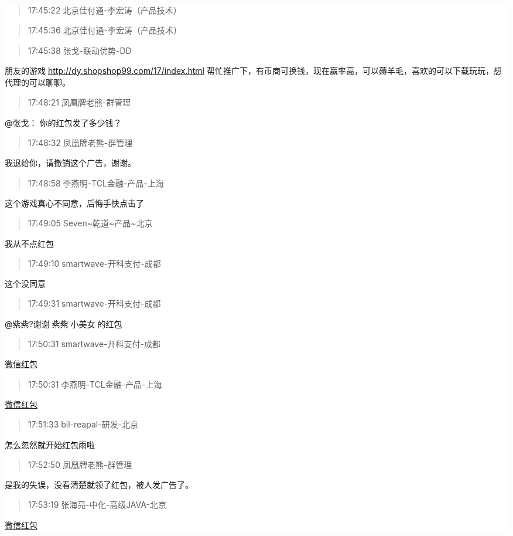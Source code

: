 > 17:45:22  北京佳付通-李宏涛（产品技术）  
   
> 17:45:36  北京佳付通-李宏涛（产品技术）  
   
> 17:45:38  张戈-联动优势-DD  
   
朋友的游戏 http://dy.shopshop99.com/17/index.html 帮忙推广下，有币商可换钱，现在赢率高，可以薅羊毛，喜欢的可以下载玩玩，想代理的可以聊聊。  
   
> 17:48:21  凤凰牌老熊-群管理  
   
@张戈： 你的红包发了多少钱？  
   
> 17:48:32  凤凰牌老熊-群管理  
   
我退给你，请撤销这个广告，谢谢。   
   
> 17:48:58  李燕明-TCL金融-产品-上海  
   
这个游戏真心不同意，后悔手快点击了  
   
> 17:49:05  Seven~乾道~产品~北京  
   
我从不点红包  
   
> 17:49:10  smartwave-开科支付-成都  
   
这个没同意  
   
> 17:49:31  smartwave-开科支付-成都  
   
@紫紫?谢谢 紫紫 小美女 的红包  
   
> 17:50:31  smartwave-开科支付-成都  
   
[微信红包
](https://wxapp.tenpay.com/mmpayhb/wxhb_personalreceive?showwxpaytitle=1&amp;amp;msgtype=1&amp;amp;channelid=1&amp;amp;sendid=1000039401201809216020026746206&amp;amp;ver=6&amp;amp;sign=f760bcaba450491b35da9fc9a12fa1e58a72efd19d4f5cbd246cc25e048f886cd9ad6ac0e0b940fb8df2254cb27da05388c1595a0d6221fc56c9c48442b467218e592a4cc06519f73c7c016b76bcde94)  
   
> 17:50:31  李燕明-TCL金融-产品-上海  
   
[微信红包
](https://wxapp.tenpay.com/mmpayhb/wxhb_personalreceive?showwxpaytitle=1&amp;amp;msgtype=1&amp;amp;channelid=1&amp;amp;sendid=1000039401201809217018233269286&amp;amp;ver=6&amp;amp;sign=8b30e5318d706eb616ee810097a82e7a942c62e419c24f7985229e56f49878f74b687e759f80c40515191bdc7bd12b157c0ddf025906ad10c090231c8eb14fddda309dd33c080723c2f3ee225bc3b200)  
   
> 17:51:33  bil-reapal-研发-北京  
   
怎么忽然就开始红包雨啦  
   
> 17:52:50  凤凰牌老熊-群管理  
   
是我的失误，没看清楚就领了红包，被人发广告了。   
   
> 17:53:19  张海亮-中化-高级JAVA-北京  
   
[微信红包
](https://wxapp.tenpay.com/mmpayhb/wxhb_personalreceive?showwxpaytitle=1&amp;amp;msgtype=1&amp;amp;channelid=1&amp;amp;sendid=1000039401201809217016451961113&amp;amp;ver=6&amp;amp;sign=d2c0aad72f6ea057bacc031821d715869729f6179d5f462e35091a3f3f31062df5f4b440a42f8a7901e1011eac39ef84df69cc363d51d441584bed2d47e14e72506e26f358baf4fec6de7650590ef05d)  
   